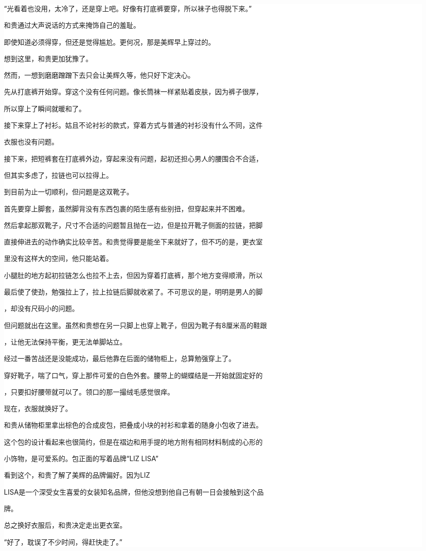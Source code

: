 “光看着也没用，太冷了，还是穿上吧。好像有打底裤要穿，所以袜子也得脱下来。”

和贵通过大声说话的方式来掩饰自己的羞耻。

即使知道必须得穿，但还是觉得尴尬。更何况，那是美辉早上穿过的。

想到这里，和贵更加犹豫了。

然而，一想到磨磨蹭蹭下去只会让美辉久等，他只好下定决心。

先从打底裤开始穿。穿这个没有任何问题。像长筒袜一样紧贴着皮肤，因为裤子很厚，

所以穿上了瞬间就暖和了。

接下来穿上了衬衫。姑且不论衬衫的款式，穿着方式与普通的衬衫没有什么不同，这件

衣服也没有问题。

接下来，把短裤套在打底裤外边，穿起来没有问题，起初还担心男人的腰围合不合适，

但其实多虑了，拉链也可以拉得上。

到目前为止一切顺利，但问题是这双靴子。

首先要穿上脚套，虽然脚背没有东西包裹的陌生感有些别扭，但穿起来并不困难。

然后拿起那双靴子，尺寸不合适的问题暂且抛在一边，但是拉开靴子侧面的拉链，把脚

直接伸进去的动作确实比较辛苦。和贵觉得要是能坐下来就好了，但不巧的是，更衣室

里没有这样大的空间，他只能站着。

小腿肚的地方起初拉链怎么也拉不上去，但因为穿着打底裤，那个地方变得顺滑，所以

最后使了使劲，勉强拉上了，拉上拉链后脚就收紧了。不可思议的是，明明是男人的脚

，却没有尺码小的问题。

但问题就出在这里。虽然和贵想在另一只脚上也穿上靴子，但因为靴子有8厘米高的鞋跟

，让他无法保持平衡，更无法单脚站立。

经过一番苦战还是没能成功，最后他靠在后面的储物柜上，总算勉强穿上了。

穿好靴子，喘了口气，穿上那件可爱的白色外套。腰带上的蝴蝶结是一开始就固定好的

，只要扣好腰带就可以了。领口的那一撮绒毛感觉很痒。

现在，衣服就换好了。

和贵从储物柜里拿出棕色的合成皮包，把叠成小块的衬衫和拿着的随身小包收了进去。

这个包的设计看起来也很简约，但是在褶边和用手提的地方附有相同材料制成的心形的

小饰物，是可爱系的。包正面的写着品牌“LIZ LISA”

看到这个，和贵了解了美辉的品牌偏好。因为LIZ

LISA是一个深受女生喜爱的女装知名品牌，但他没想到他自己有朝一日会接触到这个品

牌。

总之换好衣服后，和贵决定走出更衣室。

“好了，耽误了不少时间，得赶快走了。”

